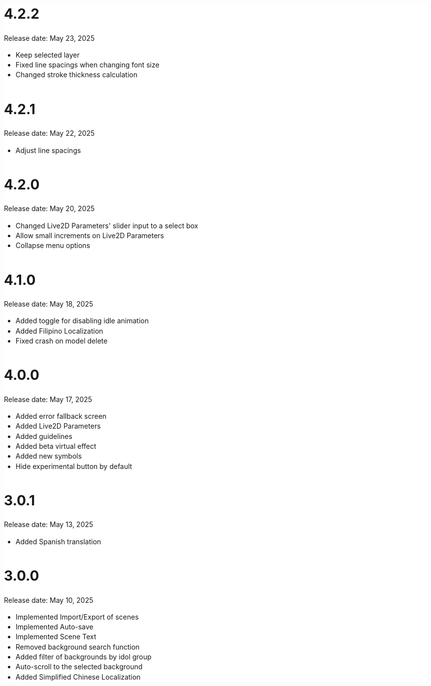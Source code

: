 # 4.2.2
Release date: May 23, 2025
- Keep selected layer 
- Fixed line spacings when changing font size
- Changed stroke thickness calculation

# 4.2.1
Release date: May 22, 2025
- Adjust line spacings

# 4.2.0
Release date: May 20, 2025
- Changed Live2D Parameters' slider input to a select box
- Allow small increments on Live2D Parameters
- Collapse menu options

# 4.1.0
Release date: May 18, 2025
- Added toggle for disabling idle animation
- Added Filipino Localization
- Fixed crash on model delete

# 4.0.0
Release date: May 17, 2025
- Added error fallback screen
- Added Live2D Parameters
- Added guidelines
- Added beta virtual effect
- Added new symbols
- Hide experimental button by default

# 3.0.1
Release date: May 13, 2025
- Added Spanish translation

# 3.0.0
Release date: May 10, 2025
- Implemented Import/Export of scenes
- Implemented Auto-save
- Implemented Scene Text
- Removed background search function
- Added filter of backgrounds by idol group
- Auto-scroll to the selected background
- Added Simplified Chinese Localization
